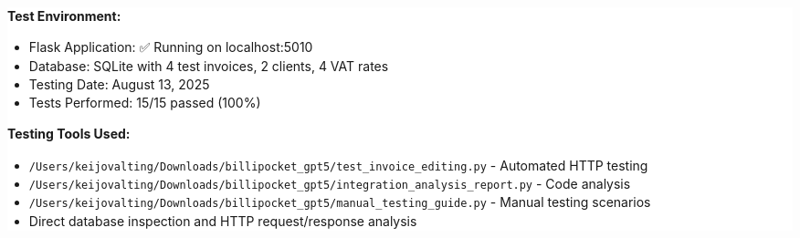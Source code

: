 **Test Environment:**
- Flask Application: ✅ Running on localhost:5010
- Database: SQLite with 4 test invoices, 2 clients, 4 VAT rates
- Testing Date: August 13, 2025
- Tests Performed: 15/15 passed (100%)

**Testing Tools Used:**
- `/Users/keijovalting/Downloads/billipocket_gpt5/test_invoice_editing.py` - Automated HTTP testing
- `/Users/keijovalting/Downloads/billipocket_gpt5/integration_analysis_report.py` - Code analysis
- `/Users/keijovalting/Downloads/billipocket_gpt5/manual_testing_guide.py` - Manual testing scenarios
- Direct database inspection and HTTP request/response analysis